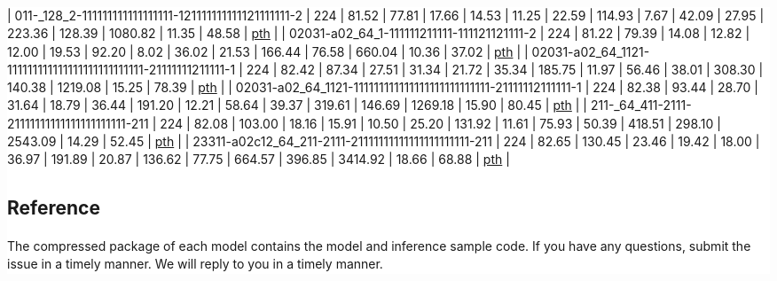 | 011-_128_2-111111111111111111-121111111111121111111-2 | 224 | 81.52  | 77.81  | 17.66  | 14.53  | 11.25  | 22.59  | 114.93  | 7.67  | 42.09  | 27.95  | 223.36  | 128.39  | 1080.82  | 11.35  | 48.58  | [pth](https://box.saas.huaweicloud.com/p/057c0152071d3ccf4a9e3490d360a1d7) |
| 02031-a02_64_1-111111211111-111121121111-2 | 224 | 81.22  | 79.39  | 14.08  | 12.82  | 12.00  | 19.53  | 92.20  | 8.02  | 36.02  | 21.53  | 166.44  | 76.58  | 660.04  | 10.36  | 37.02  | [pth](https://box.saas.huaweicloud.com/p/97eaca8b0072565b6d23649a22dfb344) |
| 02031-a02_64_1121-111111111111111111111111111-21111111211111-1 | 224 | 82.42  | 87.34  | 27.51  | 31.34  | 21.72  | 35.34  | 185.75  | 11.97  | 56.46  | 38.01  | 308.30  | 140.38  | 1219.08  | 15.25  | 78.39  | [pth](https://box.saas.huaweicloud.com/p/cf4378ea80f370768a4e4592b2264f52) |
| 02031-a02_64_1121-111111111111111111111111111-21111112111111-1 | 224 | 82.38  | 93.44  | 28.70  | 31.64  | 18.79  | 36.44  | 191.20  | 12.21  | 58.64  | 39.37  | 319.61  | 146.69  | 1269.18  | 15.90  | 80.45  | [pth](https://box.saas.huaweicloud.com/p/86da19d8308876d558618e0af4720ae1) |
| 211-_64_411-2111-21111111111111111111111-211 | 224 | 82.08  | 103.00  | 18.16  | 15.91  | 10.50  | 25.20  | 131.92  | 11.61  | 75.93  | 50.39  | 418.51  | 298.10  | 2543.09  | 14.29  | 52.45  | [pth](https://box.saas.huaweicloud.com/p/257a9c954231701b0695cb849f90587b) |
| 23311-a02c12_64_211-2111-21111111111111111111111-211 | 224 | 82.65  | 130.45  | 23.46  | 19.42  | 18.00  | 36.97  | 191.89  | 20.87  | 136.62  | 77.75  | 664.57  | 396.85  | 3414.92  | 18.66  | 68.88  | [pth](https://box.saas.huaweicloud.com/p/42830031265b581ebeaebecfc71dbe08) |

## Reference

The compressed package of each model contains the model and inference sample code. If you have any questions, submit the issue in a timely manner. We will reply to you in a timely manner.
